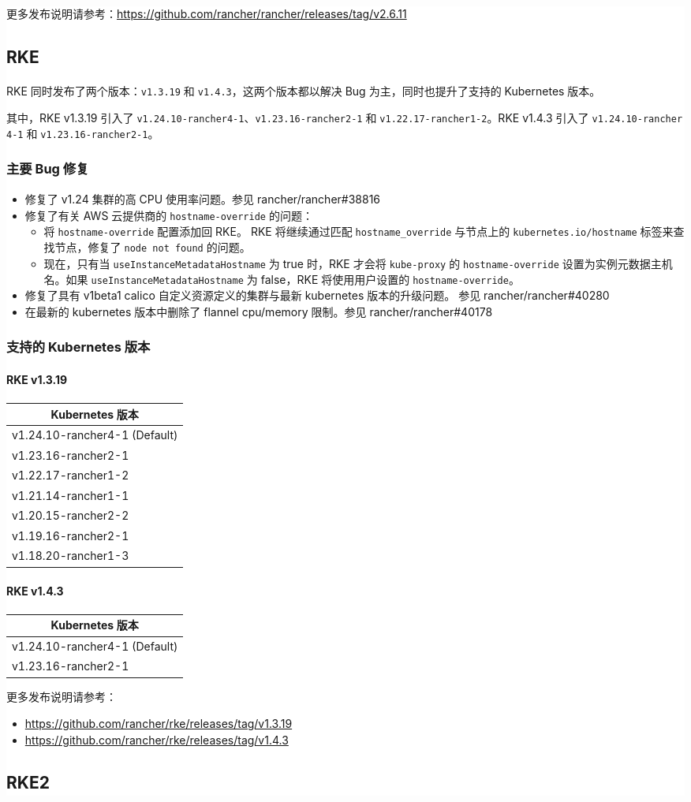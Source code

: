 更多发布说明请参考：https://github.com/rancher/rancher/releases/tag/v2.6.11

## RKE

RKE 同时发布了两个版本：`v1.3.19` 和 `v1.4.3`，这两个版本都以解决 Bug 为主，同时也提升了支持的 Kubernetes 版本。

其中，RKE v1.3.19 引入了 `v1.24.10-rancher4-1`、`v1.23.16-rancher2-1` 和 `v1.22.17-rancher1-2`。RKE v1.4.3 引入了 `v1.24.10-rancher4-1` 和 `v1.23.16-rancher2-1`。

### 主要 Bug 修复

- 修复了 v1.24 集群的高 CPU 使用率问题。参见 rancher/rancher#38816
- 修复了有关 AWS 云提供商的 `hostname-override` 的问题：
  - 将 `hostname-override` 配置添加回 RKE。 RKE 将继续通过匹配 `hostname_override` 与节点上的 `kubernetes.io/hostname` 标签来查找节点，修复了 `node not found` 的问题。
  - 现在，只有当 `useInstanceMetadataHostname` 为 true 时，RKE 才会将 `kube-proxy` 的 `hostname-override` 设置为实例元数据主机名。如果 `useInstanceMetadataHostname` 为 false，RKE 将使用用户设置的 `hostname-override`。
- 修复了具有 v1beta1 calico 自定义资源定义的集群与最新 kubernetes 版本的升级问题。 参见 rancher/rancher#40280
- 在最新的 kubernetes 版本中删除了 flannel cpu/memory 限制。参见 rancher/rancher#40178

### 支持的 Kubernetes 版本

#### RKE v1.3.19

| Kubernetes 版本               |
| ----------------------------- |
| v1.24.10-rancher4-1 (Default) |
| v1.23.16-rancher2-1           |
| v1.22.17-rancher1-2           |
| v1.21.14-rancher1-1           |
| v1.20.15-rancher2-2           |
| v1.19.16-rancher2-1           |
| v1.18.20-rancher1-3           |

#### RKE v1.4.3

| Kubernetes 版本               |
| ----------------------------- |
| v1.24.10-rancher4-1 (Default) |
| v1.23.16-rancher2-1           |

更多发布说明请参考：

- https://github.com/rancher/rke/releases/tag/v1.3.19
- https://github.com/rancher/rke/releases/tag/v1.4.3

## RKE2
